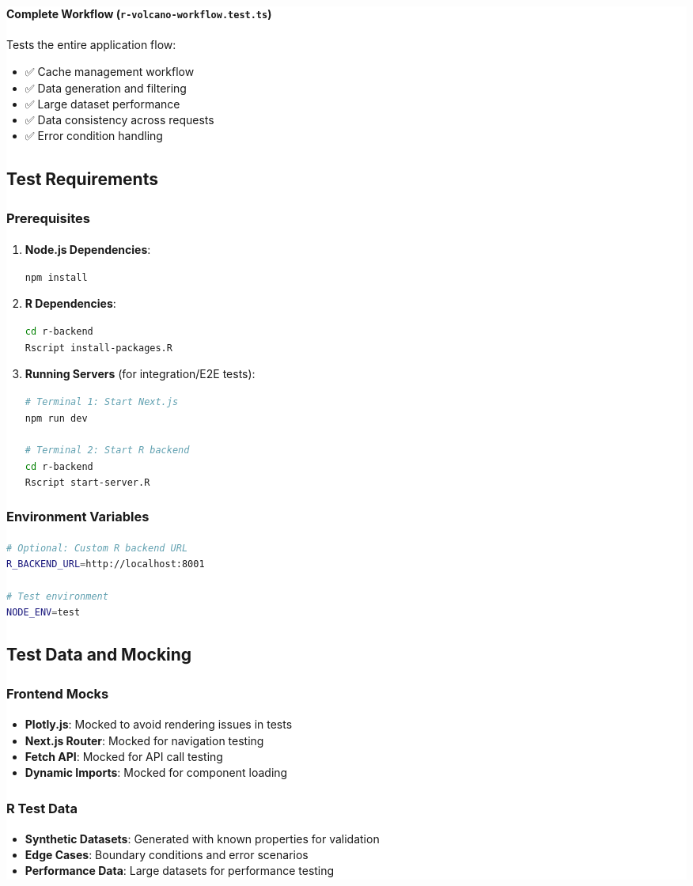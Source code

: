 #### Complete Workflow (`r-volcano-workflow.test.ts`)
Tests the entire application flow:
- ✅ Cache management workflow
- ✅ Data generation and filtering
- ✅ Large dataset performance
- ✅ Data consistency across requests
- ✅ Error condition handling

## Test Requirements

### Prerequisites
1. **Node.js Dependencies**:
   ```bash
   npm install
   ```

2. **R Dependencies**:
   ```bash
   cd r-backend
   Rscript install-packages.R
   ```

3. **Running Servers** (for integration/E2E tests):
   ```bash
   # Terminal 1: Start Next.js
   npm run dev
   
   # Terminal 2: Start R backend
   cd r-backend
   Rscript start-server.R
   ```

### Environment Variables
```bash
# Optional: Custom R backend URL
R_BACKEND_URL=http://localhost:8001

# Test environment
NODE_ENV=test
```

## Test Data and Mocking

### Frontend Mocks
- **Plotly.js**: Mocked to avoid rendering issues in tests
- **Next.js Router**: Mocked for navigation testing
- **Fetch API**: Mocked for API call testing
- **Dynamic Imports**: Mocked for component loading

### R Test Data
- **Synthetic Datasets**: Generated with known properties for validation
- **Edge Cases**: Boundary conditions and error scenarios
- **Performance Data**: Large datasets for performance testing
